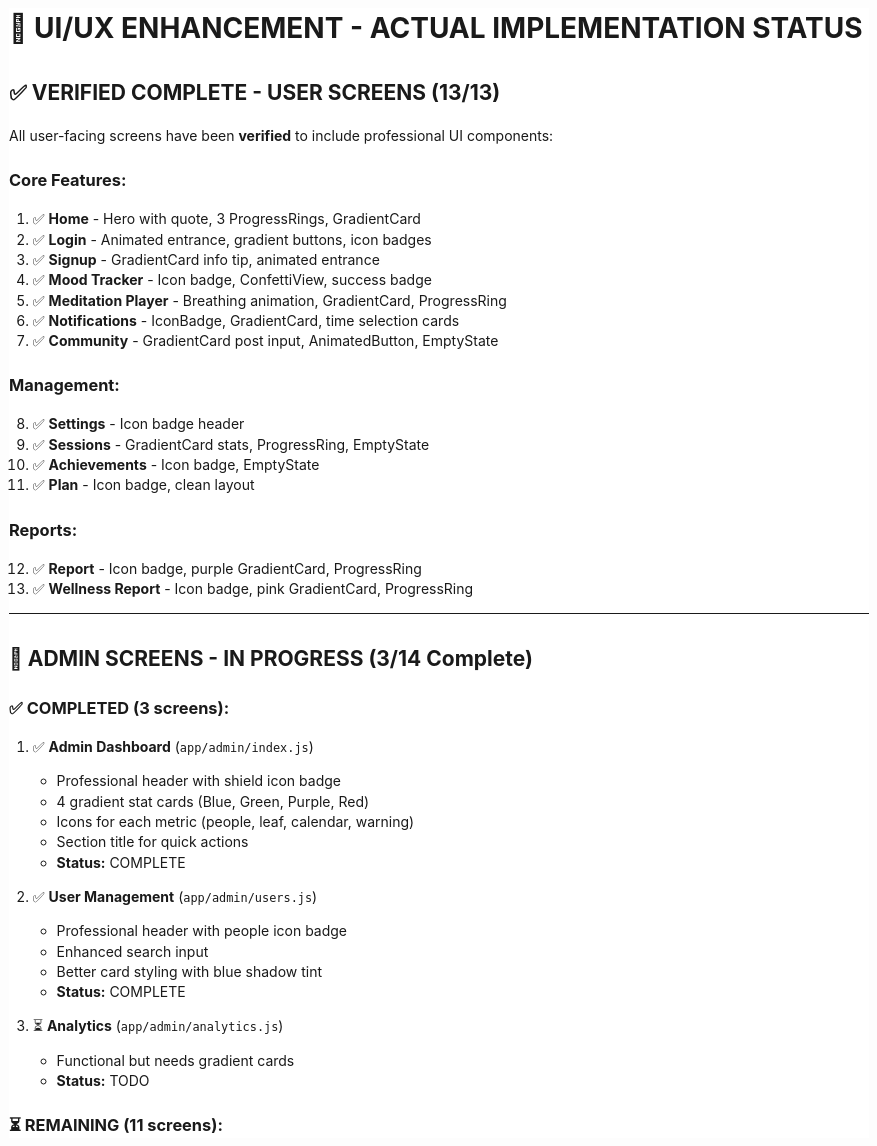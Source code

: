 # 🎉 UI/UX ENHANCEMENT - ACTUAL IMPLEMENTATION STATUS

## ✅ VERIFIED COMPLETE - USER SCREENS (13/13)

All user-facing screens have been **verified** to include professional UI components:

### **Core Features:**
1. ✅ **Home** - Hero with quote, 3 ProgressRings, GradientCard
2. ✅ **Login** - Animated entrance, gradient buttons, icon badges
3. ✅ **Signup** - GradientCard info tip, animated entrance
4. ✅ **Mood Tracker** - Icon badge, ConfettiView, success badge
5. ✅ **Meditation Player** - Breathing animation, GradientCard, ProgressRing
6. ✅ **Notifications** - IconBadge, GradientCard, time selection cards
7. ✅ **Community** - GradientCard post input, AnimatedButton, EmptyState

### **Management:**
8. ✅ **Settings** - Icon badge header
9. ✅ **Sessions** - GradientCard stats, ProgressRing, EmptyState
10. ✅ **Achievements** - Icon badge, EmptyState
11. ✅ **Plan** - Icon badge, clean layout

### **Reports:**
12. ✅ **Report** - Icon badge, purple GradientCard, ProgressRing
13. ✅ **Wellness Report** - Icon badge, pink GradientCard, ProgressRing

---

## 🔧 ADMIN SCREENS - IN PROGRESS (3/14 Complete)

### ✅ **COMPLETED (3 screens):**

1. ✅ **Admin Dashboard** (`app/admin/index.js`)
   - Professional header with shield icon badge
   - 4 gradient stat cards (Blue, Green, Purple, Red)
   - Icons for each metric (people, leaf, calendar, warning)
   - Section title for quick actions
   - **Status:** COMPLETE

2. ✅ **User Management** (`app/admin/users.js`)
   - Professional header with people icon badge
   - Enhanced search input
   - Better card styling with blue shadow tint
   - **Status:** COMPLETE

3. ⏳ **Analytics** (`app/admin/analytics.js`)
   - Functional but needs gradient cards
   - **Status:** TODO

### ⏳ **REMAINING (11 screens):**
